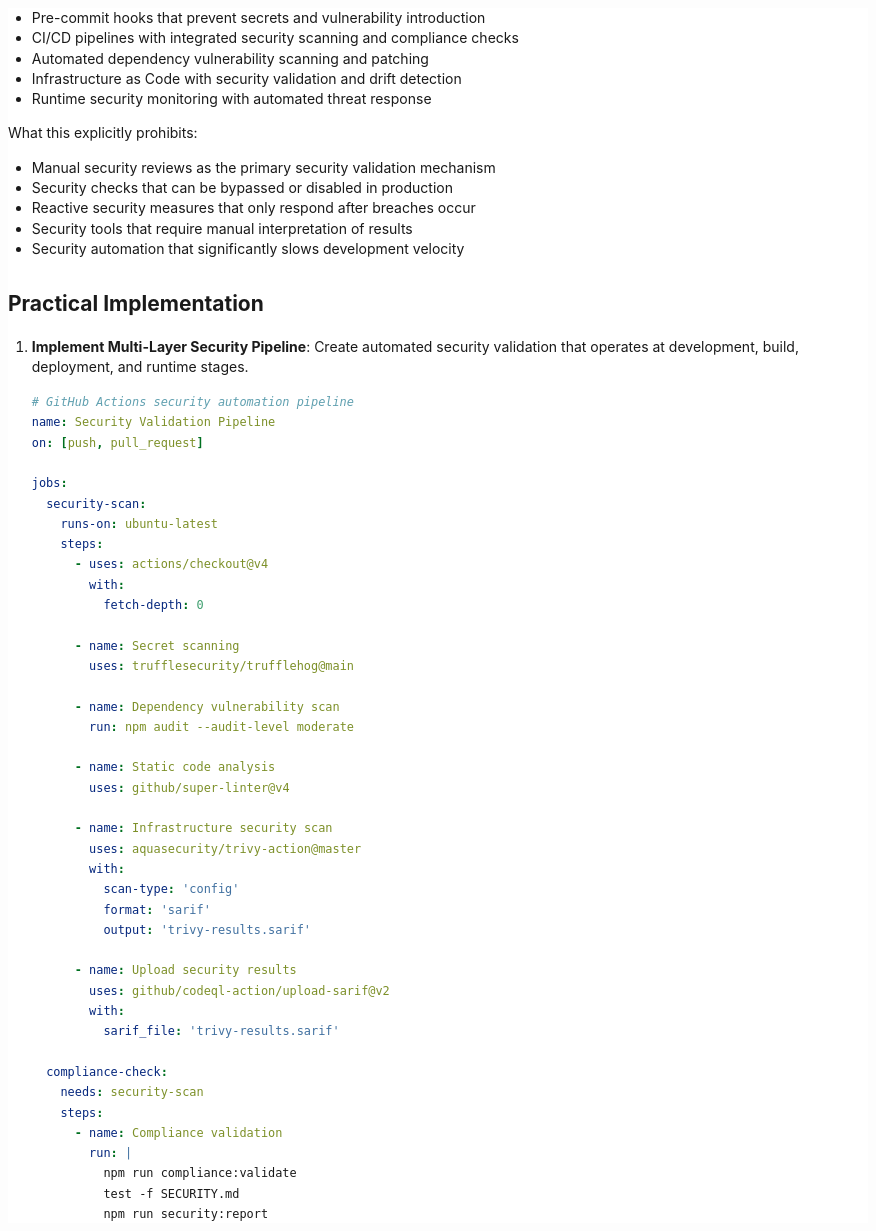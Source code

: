 - Pre-commit hooks that prevent secrets and vulnerability introduction
- CI/CD pipelines with integrated security scanning and compliance checks
- Automated dependency vulnerability scanning and patching
- Infrastructure as Code with security validation and drift detection
- Runtime security monitoring with automated threat response

What this explicitly prohibits:

- Manual security reviews as the primary security validation mechanism
- Security checks that can be bypassed or disabled in production
- Reactive security measures that only respond after breaches occur
- Security tools that require manual interpretation of results
- Security automation that significantly slows development velocity

## Practical Implementation

1. **Implement Multi-Layer Security Pipeline**: Create automated security
   validation that operates at development, build, deployment, and runtime stages.

   ```yaml
   # GitHub Actions security automation pipeline
   name: Security Validation Pipeline
   on: [push, pull_request]

   jobs:
     security-scan:
       runs-on: ubuntu-latest
       steps:
         - uses: actions/checkout@v4
           with:
             fetch-depth: 0

         - name: Secret scanning
           uses: trufflesecurity/trufflehog@main

         - name: Dependency vulnerability scan
           run: npm audit --audit-level moderate

         - name: Static code analysis
           uses: github/super-linter@v4

         - name: Infrastructure security scan
           uses: aquasecurity/trivy-action@master
           with:
             scan-type: 'config'
             format: 'sarif'
             output: 'trivy-results.sarif'

         - name: Upload security results
           uses: github/codeql-action/upload-sarif@v2
           with:
             sarif_file: 'trivy-results.sarif'

     compliance-check:
       needs: security-scan
       steps:
         - name: Compliance validation
           run: |
             npm run compliance:validate
             test -f SECURITY.md
             npm run security:report
   ```
